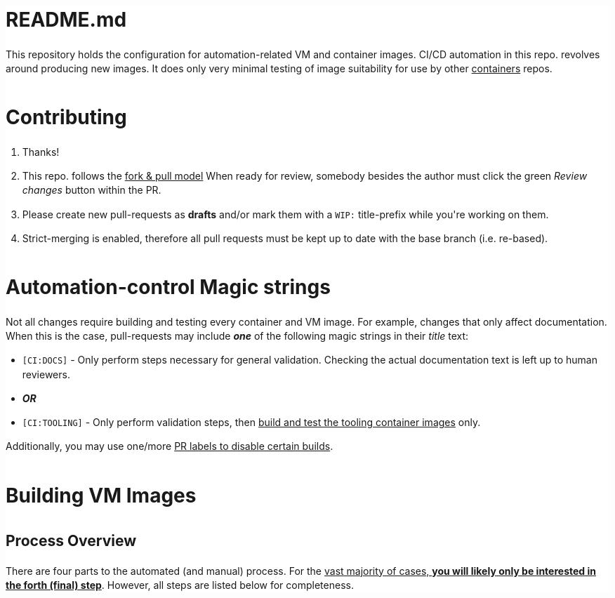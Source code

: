 # README.md

This repository holds the configuration for automation-related VM and
container images.  CI/CD automation in this repo. revolves around
producing new images. It does only very minimal testing of image
suitability for use by other [containers](https://github.com/containers) repos.

# Contributing

1. Thanks!

2. This repo. follows the [fork & pull
   model](https://docs.github.com/en/github/collaborating-with-issues-and-pull-requests/creating-a-pull-request-from-a-fork)
   When ready for review, somebody besides the author must click the green
   *Review changes* button within the PR.

3. Please create new pull-requests as **drafts** and/or mark them with a
   `WIP:` title-prefix while you're working on them.

4. Strict-merging is enabled, therefore all pull requests must be kept up
   to date with the base branch (i.e. re-based).


# Automation-control Magic strings

Not all changes require building and testing every container and VM
image.  For example, changes that only affect documentation.  When
this is the case, pull-requests may include ***one*** of the following
magic strings in their *title* text:

* `[CI:DOCS]` - Only perform steps necessary for general validation.
  Checking the actual documentation text is left up to human reviewers.

* ***OR***

* `[CI:TOOLING]` - Only perform validation steps, then [build and test
  the tooling container images](README.md#tooling) only.

Additionally, you may use one/more [PR labels to disable certain
builds](README.md#bypassing-certain-builds).


# Building VM Images

## Process Overview

There are four parts to the automated (and manual) process.  For the [vast
majority of cases, **you will likely only be interested in the forth (final)
step**](README.md#the-last-part-first-overview-step-4).
However, all steps are listed below for completeness.
